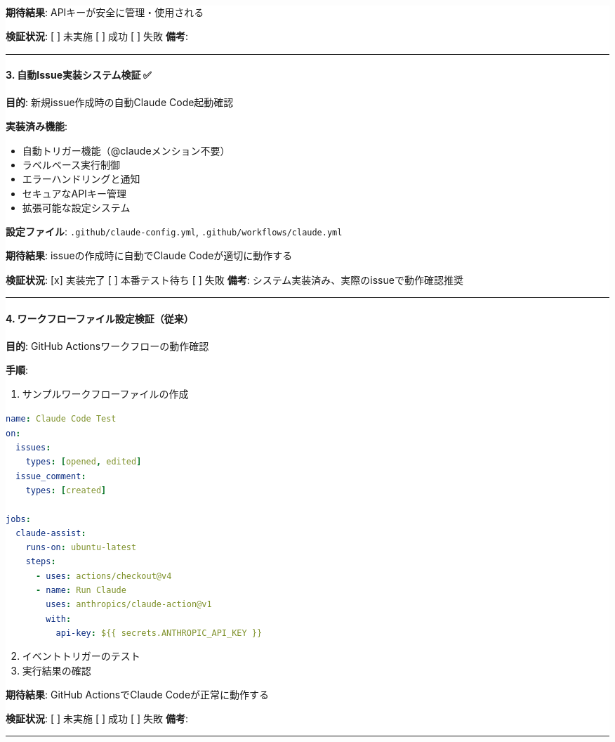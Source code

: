 **期待結果**: APIキーが安全に管理・使用される

**検証状況**: [ ] 未実施 [ ] 成功 [ ] 失敗
**備考**: 

---

#### 3. 自動Issue実装システム検証 ✅
**目的**: 新規issue作成時の自動Claude Code起動確認

**実装済み機能**:
- 自動トリガー機能（@claudeメンション不要）
- ラベルベース実行制御
- エラーハンドリングと通知
- セキュアなAPIキー管理
- 拡張可能な設定システム

**設定ファイル**: `.github/claude-config.yml`, `.github/workflows/claude.yml`

**期待結果**: issueの作成時に自動でClaude Codeが適切に動作する

**検証状況**: [x] 実装完了 [ ] 本番テスト待ち [ ] 失敗
**備考**: システム実装済み、実際のissueで動作確認推奨

---

#### 4. ワークフローファイル設定検証（従来）
**目的**: GitHub Actionsワークフローの動作確認

**手順**:
1. サンプルワークフローファイルの作成
```yaml
name: Claude Code Test
on:
  issues:
    types: [opened, edited]
  issue_comment:
    types: [created]

jobs:
  claude-assist:
    runs-on: ubuntu-latest
    steps:
      - uses: actions/checkout@v4
      - name: Run Claude
        uses: anthropics/claude-action@v1
        with:
          api-key: ${{ secrets.ANTHROPIC_API_KEY }}
```

2. イベントトリガーのテスト
3. 実行結果の確認

**期待結果**: GitHub ActionsでClaude Codeが正常に動作する

**検証状況**: [ ] 未実施 [ ] 成功 [ ] 失敗
**備考**: 

---